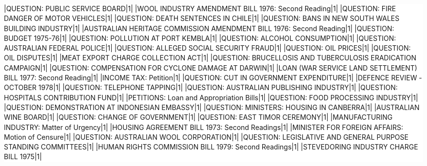 |QUESTION: PUBLIC SERVICE BOARD|1|
|WOOL INDUSTRY AMENDMENT BILL 1976: Second Reading|1|
|QUESTION: FIRE DANGER OF MOTOR VEHICLES|1|
|QUESTION: DEATH SENTENCES IN CHILE|1|
|QUESTION: BANS IN NEW SOUTH WALES BUILDING INDUSTRY|1|
|AUSTRALIAN HERITAGE COMMISSION AMENDMENT BILL 1976: Second Reading|1|
|QUESTION: BUDGET 1975-76|1|
|QUESTION: POLLUTION AT PORT KEMBLA|1|
|QUESTION: ALCOHOL CONSUMPTION|1|
|QUESTION: AUSTRALIAN FEDERAL POLICE|1|
|QUESTION: ALLEGED SOCIAL SECURITY FRAUD|1|
|QUESTION: OIL PRICES|1|
|QUESTION: OIL DISPUTES|1|
|MEAT EXPORT CHARGE COLLECTION ACT|1|
|QUESTION: BRUCELLOSIS AND TUBERCULOSIS ERADICATION CAMPAIGN|1|
|QUESTION: COMPENSATION FOR CYCLONE DAMAGE AT DARWIN|1|
|LOAN (WAR SERVICE LAND SETTLEMENT) BILL 1977: Second Reading|1|
|INCOME TAX: Petition|1|
|QUESTION: CUT IN GOVERNMENT EXPENDITURE|1|
|DEFENCE REVIEW -OCTOBER 1978|1|
|QUESTION: TELEPHONE TAPPING|1|
|QUESTION: AUSTRALIAN PUBLISHING INDUSTRY|1|
|QUESTION: HOSPITALS CONTRIBUTION FUND|1|
|PETITIONS: Loan and Appropriation Bills|1|
|QUESTION: FOOD PROCESSING INDUSTRY|1|
|QUESTION: DEMONSTRATION AT INDONESIAN EMBASSY|1|
|QUESTION: MINISTERS: HOUSING IN CANBERRA|1|
|AUSTRALIAN WINE BOARD|1|
|QUESTION: CHANGE OF GOVERNMENT|1|
|QUESTION: EAST TIMOR CEREMONY|1|
|MANUFACTURING INDUSTRY: Matter of Urgency|1|
|HOUSING AGREEMENT BILL 1973: Second Readings|1|
|MINISTER FOR FOREIGN AFFAIRS: Motion of Censure|1|
|QUESTION: AUSTRALIAN WOOL CORPORATION|1|
|QUESTION: LEGISLATIVE AND GENERAL PURPOSE STANDING COMMITTEES|1|
|HUMAN RIGHTS COMMISSION BILL 1979: Second Readings|1|
|STEVEDORING INDUSTRY CHARGE BILL 1975|1|